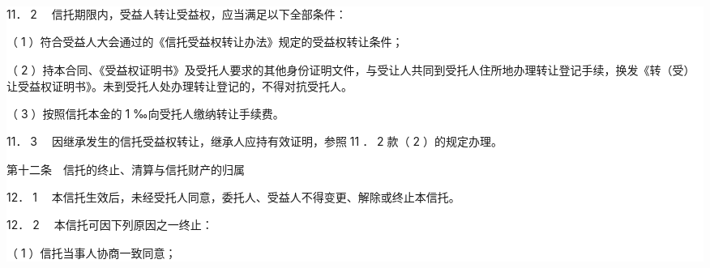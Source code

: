 
11．
2
　信托期限内，受益人转让受益权，应当满足以下全部条件：




（
1
）符合受益人大会通过的《信托受益权转让办法》规定的受益权转让条件；




（
2
）持本合同、《受益权证明书》及受托人要求的其他身份证明文件，与受让人共同到受托人住所地办理转让登记手续，换发《转（受）让受益权证明书》。未到受托人处办理转让登记的，不得对抗受托人。




（
3
）按照信托本金的
1
‰向受托人缴纳转让手续费。




11．
3
　因继承发生的信托受益权转让，继承人应持有效证明，参照
11
．
2
款（
2
）的规定办理。




第十二条　信托的终止、清算与信托财产的归属




12．
1
　本信托生效后，未经受托人同意，委托人、受益人不得变更、解除或终止本信托。




12．
2
　本信托可因下列原因之一终止：




（
1
）信托当事人协商一致同意；

